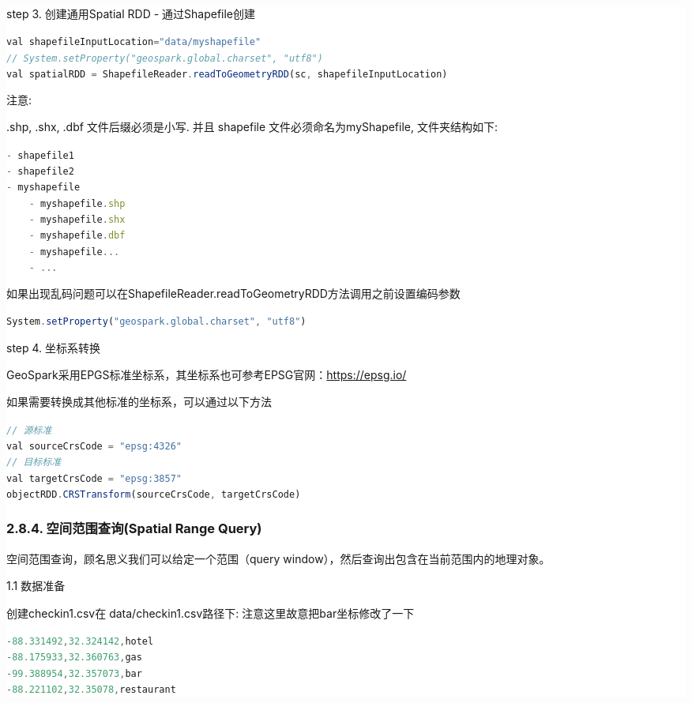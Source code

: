 step 3. 创建通用Spatial RDD - 通过Shapefile创建

```js
val shapefileInputLocation="data/myshapefile"
// System.setProperty("geospark.global.charset", "utf8")
val spatialRDD = ShapefileReader.readToGeometryRDD(sc, shapefileInputLocation)
```

注意:

.shp, .shx, .dbf 文件后缀必须是小写. 并且 shapefile 文件必须命名为myShapefile, 文件夹结构如下:

```js
- shapefile1
- shapefile2
- myshapefile
    - myshapefile.shp
    - myshapefile.shx
    - myshapefile.dbf
    - myshapefile...
    - ...
```

如果出现乱码问题可以在ShapefileReader.readToGeometryRDD方法调用之前设置编码参数

```js
System.setProperty("geospark.global.charset", "utf8")
```

step 4. 坐标系转换

GeoSpark采用EPGS标准坐标系，其坐标系也可参考EPSG官网：<https://epsg.io/>

如果需要转换成其他标准的坐标系，可以通过以下方法

```js
// 源标准
val sourceCrsCode = "epsg:4326"
// 目标标准
val targetCrsCode = "epsg:3857"
objectRDD.CRSTransform(sourceCrsCode, targetCrsCode)
```

### <a name='SpatialRangeQuery'></a>2.8.4. 空间范围查询(Spatial Range Query)

空间范围查询，顾名思义我们可以给定一个范围（query window），然后查询出包含在当前范围内的地理对象。

1.1 数据准备

创建checkin1.csv在 data/checkin1.csv路径下:
注意这里故意把bar坐标修改了一下

```js
-88.331492,32.324142,hotel
-88.175933,32.360763,gas
-99.388954,32.357073,bar
-88.221102,32.35078,restaurant
```

